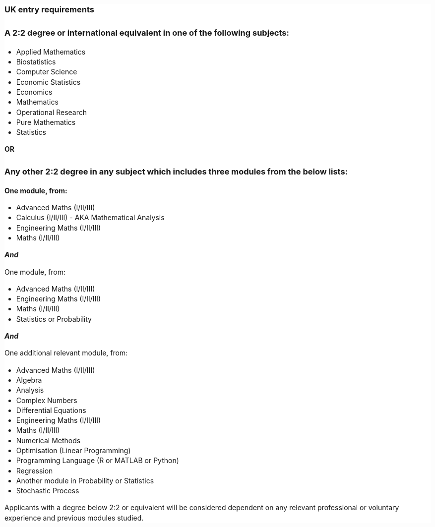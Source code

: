 ### UK entry requirements

### A 2:2 degree or international equivalent in one of the following subjects:

* Applied Mathematics
* Biostatistics
* Computer Science
* Economic Statistics
* Economics
* Mathematics
* Operational Research
* Pure Mathematics
* Statistics

**OR**

### Any other 2:2 degree in any subject which includes **three modules** from the below lists:

**One module, from:**

* Advanced Maths (I/II/III)
* Calculus (I/II/III) - AKA Mathematical Analysis
* Engineering Maths (I/II/III)
* Maths (I/II/III)

***And***

One module, from:

* Advanced Maths (I/II/III)
* Engineering Maths (I/II/III)
* Maths (I/II/III)
* Statistics or Probability

***And***

One additional relevant module, from:

* Advanced Maths (I/II/III)
* Algebra
* Analysis
* Complex Numbers
* Differential Equations
* Engineering Maths (I/II/III)
* Maths (I/II/III)
* Numerical Methods
* Optimisation (Linear Programming)
* Programming Language (R or MATLAB or Python)
* Regression
* Another module in Probability or Statistics
* Stochastic Process

Applicants with a degree below 2:2 or equivalent will be considered dependent on any relevant professional or voluntary experience and previous modules studied.
